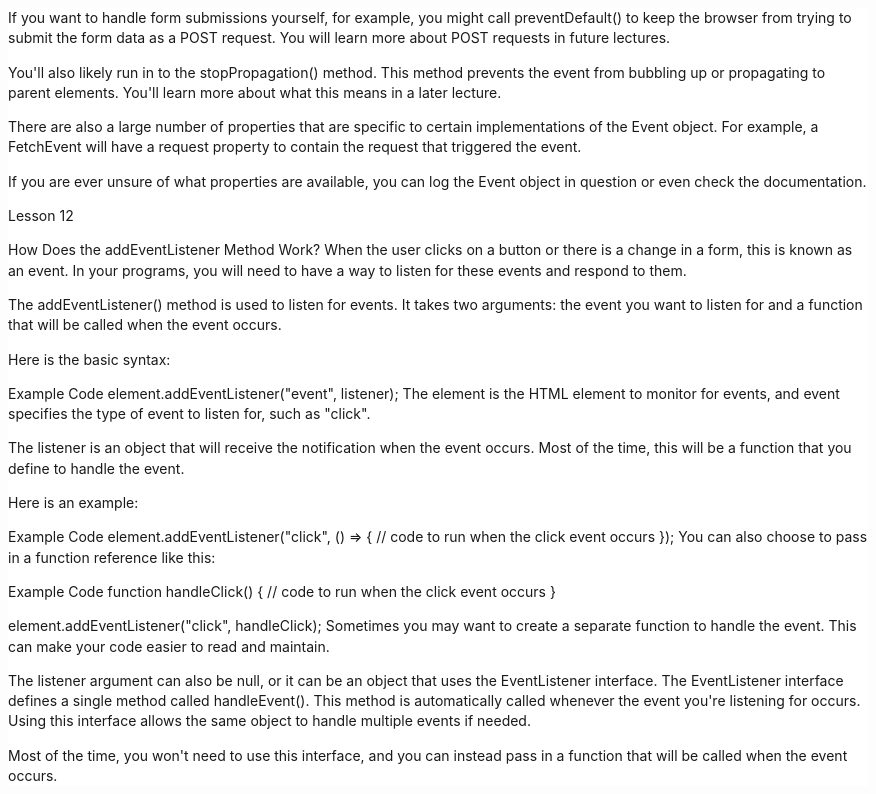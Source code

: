 If you want to handle form submissions yourself, for example, you might call preventDefault() to keep the browser from trying to submit the form data as a POST request. You will learn more about POST requests in future lectures.

You'll also likely run in to the stopPropagation() method. This method prevents the event from bubbling up or propagating to parent elements. You'll learn more about what this means in a later lecture.

There are also a large number of properties that are specific to certain implementations of the Event object. For example, a FetchEvent will have a request property to contain the request that triggered the event.

If you are ever unsure of what properties are available, you can log the Event object in question or even check the documentation.

Lesson 12

How Does the addEventListener Method Work?
When the user clicks on a button or there is a change in a form, this is known as an event. In your programs, you will need to have a way to listen for these events and respond to them.

The addEventListener() method is used to listen for events. It takes two arguments: the event you want to listen for and a function that will be called when the event occurs.

Here is the basic syntax:

Example Code
element.addEventListener("event", listener);
The element is the HTML element to monitor for events, and event specifies the type of event to listen for, such as "click".

The listener is an object that will receive the notification when the event occurs. Most of the time, this will be a function that you define to handle the event.

Here is an example:

Example Code
element.addEventListener("click", () => {
// code to run when the click event occurs
});
You can also choose to pass in a function reference like this:

Example Code
function handleClick() {
// code to run when the click event occurs
}

element.addEventListener("click", handleClick);
Sometimes you may want to create a separate function to handle the event. This can make your code easier to read and maintain.

The listener argument can also be null, or it can be an object that uses the EventListener interface. The EventListener interface defines a single method called handleEvent(). This method is automatically called whenever the event you're listening for occurs. Using this interface allows the same object to handle multiple events if needed.

Most of the time, you won't need to use this interface, and you can instead pass in a function that will be called when the event occurs.
